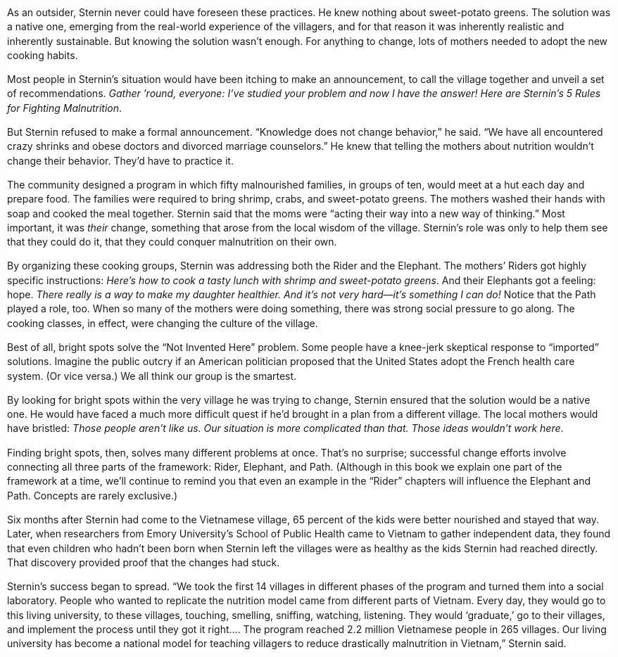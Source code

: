 As an outsider, Sternin never could have foreseen these practices. He knew nothing about sweet-potato greens. The solution was a native one, emerging from the real-world experience of the villagers, and for that reason it was inherently realistic and inherently sustainable. But knowing the solution wasn’t enough. For anything to change, lots of mothers needed to adopt the new cooking habits.

Most people in Sternin’s situation would have been itching to make an announcement, to call the village together and unveil a set of recommendations. _Gather ’round, everyone: I’ve studied your problem and now I have the answer! Here are Sternin’s 5 Rules for Fighting Malnutrition_.

But Sternin refused to make a formal announcement. “Knowledge does not change behavior,” he said. “We have all encountered crazy shrinks and obese doctors and divorced marriage counselors.” He knew that telling the mothers about nutrition wouldn’t change their behavior. They’d have to practice it.

The community designed a program in which fifty malnourished families, in groups of ten, would meet at a hut each day and prepare food. The families were required to bring shrimp, crabs, and sweet-potato greens. The mothers washed their hands with soap and cooked the meal together. Sternin said that the moms were “acting their way into a new way of thinking.” Most important, it was _their_ change, something that arose from the local wisdom of the village. Sternin’s role was only to help them see that they could do it, that they could conquer malnutrition on their own.

By organizing these cooking groups, Sternin was addressing both the Rider and the Elephant. The mothers’ Riders got highly specific instructions: _Here’s how to cook a tasty lunch with shrimp and sweet-potato greens_. And their Elephants got a feeling: hope. _There really is a way to make my daughter healthier. And it’s not very hard—it’s something I can do!_ Notice that the Path played a role, too. When so many of the mothers were doing something, there was strong social pressure to go along. The cooking classes, in effect, were changing the culture of the village.

Best of all, bright spots solve the “Not Invented Here” problem. Some people have a knee-jerk skeptical response to “imported” solutions. Imagine the public outcry if an American politician proposed that the United States adopt the French health care system. (Or vice versa.) We all think our group is the smartest.

By looking for bright spots within the very village he was trying to change, Sternin ensured that the solution would be a native one. He would have faced a much more difficult quest if he’d brought in a plan from a different village. The local mothers would have bristled: _Those people aren’t like us. Our situation is more complicated than that. Those ideas wouldn’t work here_.

Finding bright spots, then, solves many different problems at once. That’s no surprise; successful change efforts involve connecting all three parts of the framework: Rider, Elephant, and Path. (Although in this book we explain one part of the framework at a time, we’ll continue to remind you that even an example in the “Rider” chapters will influence the Elephant and Path. Concepts are rarely exclusive.)

Six months after Sternin had come to the Vietnamese village, 65 percent of the kids were better nourished and stayed that way. Later, when researchers from Emory University’s School of Public Health came to Vietnam to gather independent data, they found that even children who hadn’t been born when Sternin left the villages were as healthy as the kids Sternin had reached directly. That discovery provided proof that the changes had stuck.

Sternin’s success began to spread. “We took the first 14 villages in different phases of the program and turned them into a social laboratory. People who wanted to replicate the nutrition model came from different parts of Vietnam. Every day, they would go to this living university, to these villages, touching, smelling, sniffing, watching, listening. They would ‘graduate,’ go to their villages, and implement the process until they got it right…. The program reached 2.2 million Vietnamese people in 265 villages. Our living university has become a national model for teaching villagers to reduce drastically malnutrition in Vietnam,” Sternin said.
